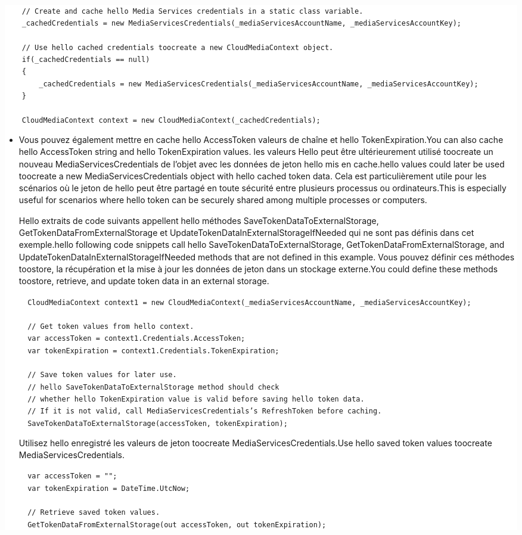         // Create and cache hello Media Services credentials in a static class variable.
        _cachedCredentials = new MediaServicesCredentials(_mediaServicesAccountName, _mediaServicesAccountKey);

        // Use hello cached credentials toocreate a new CloudMediaContext object.
        if(_cachedCredentials == null)
        {
            _cachedCredentials = new MediaServicesCredentials(_mediaServicesAccountName, _mediaServicesAccountKey);
        }

        CloudMediaContext context = new CloudMediaContext(_cachedCredentials);

* <span data-ttu-id="48f70-149">Vous pouvez également mettre en cache hello AccessToken valeurs de chaîne et hello TokenExpiration.</span><span class="sxs-lookup"><span data-stu-id="48f70-149">You can also cache hello AccessToken string and hello TokenExpiration values.</span></span> <span data-ttu-id="48f70-150">les valeurs Hello peut être ultérieurement utilisé toocreate un nouveau MediaServicesCredentials de l’objet avec les données de jeton hello mis en cache.</span><span class="sxs-lookup"><span data-stu-id="48f70-150">hello values could later be used toocreate a new MediaServicesCredentials object with hello cached token data.</span></span>  <span data-ttu-id="48f70-151">Cela est particulièrement utile pour les scénarios où le jeton de hello peut être partagé en toute sécurité entre plusieurs processus ou ordinateurs.</span><span class="sxs-lookup"><span data-stu-id="48f70-151">This is especially useful for scenarios where hello token can be securely shared among multiple processes or computers.</span></span>
  
    <span data-ttu-id="48f70-152">Hello extraits de code suivants appellent hello méthodes SaveTokenDataToExternalStorage, GetTokenDataFromExternalStorage et UpdateTokenDataInExternalStorageIfNeeded qui ne sont pas définis dans cet exemple.</span><span class="sxs-lookup"><span data-stu-id="48f70-152">hello following code snippets call hello SaveTokenDataToExternalStorage, GetTokenDataFromExternalStorage, and UpdateTokenDataInExternalStorageIfNeeded methods that are not defined in this example.</span></span> <span data-ttu-id="48f70-153">Vous pouvez définir ces méthodes toostore, la récupération et la mise à jour les données de jeton dans un stockage externe.</span><span class="sxs-lookup"><span data-stu-id="48f70-153">You could define these methods toostore, retrieve, and update token data in an external storage.</span></span> 
  
        CloudMediaContext context1 = new CloudMediaContext(_mediaServicesAccountName, _mediaServicesAccountKey);
  
        // Get token values from hello context.
        var accessToken = context1.Credentials.AccessToken;
        var tokenExpiration = context1.Credentials.TokenExpiration;
  
        // Save token values for later use. 
        // hello SaveTokenDataToExternalStorage method should check 
        // whether hello TokenExpiration value is valid before saving hello token data. 
        // If it is not valid, call MediaServicesCredentials’s RefreshToken before caching.
        SaveTokenDataToExternalStorage(accessToken, tokenExpiration);
  
    <span data-ttu-id="48f70-154">Utilisez hello enregistré les valeurs de jeton toocreate MediaServicesCredentials.</span><span class="sxs-lookup"><span data-stu-id="48f70-154">Use hello saved token values toocreate MediaServicesCredentials.</span></span>

        var accessToken = "";
        var tokenExpiration = DateTime.UtcNow;

        // Retrieve saved token values.
        GetTokenDataFromExternalStorage(out accessToken, out tokenExpiration);
